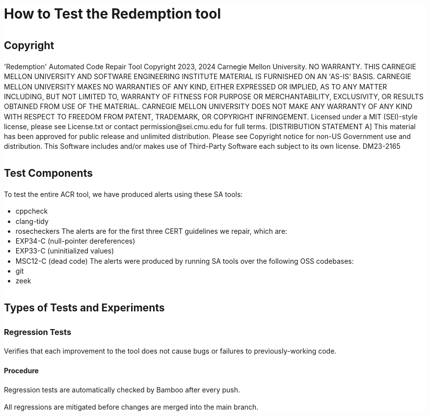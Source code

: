 # How to Test the Redemption tool
## Copyright

<legal>
'Redemption' Automated Code Repair Tool
Copyright 2023, 2024 Carnegie Mellon University.
NO WARRANTY. THIS CARNEGIE MELLON UNIVERSITY AND SOFTWARE ENGINEERING
INSTITUTE MATERIAL IS FURNISHED ON AN 'AS-IS' BASIS. CARNEGIE MELLON
UNIVERSITY MAKES NO WARRANTIES OF ANY KIND, EITHER EXPRESSED OR IMPLIED,
AS TO ANY MATTER INCLUDING, BUT NOT LIMITED TO, WARRANTY OF FITNESS FOR
PURPOSE OR MERCHANTABILITY, EXCLUSIVITY, OR RESULTS OBTAINED FROM USE OF
THE MATERIAL. CARNEGIE MELLON UNIVERSITY DOES NOT MAKE ANY WARRANTY OF ANY
KIND WITH RESPECT TO FREEDOM FROM PATENT, TRADEMARK, OR COPYRIGHT
INFRINGEMENT.
Licensed under a MIT (SEI)-style license, please see License.txt or
contact permission@sei.cmu.edu for full terms.
[DISTRIBUTION STATEMENT A] This material has been approved for public
release and unlimited distribution.  Please see Copyright notice for
non-US Government use and distribution.
This Software includes and/or makes use of Third-Party Software each
subject to its own license.
DM23-2165
</legal>

## Test Components

To test the entire ACR tool, we have produced alerts using these SA tools:
 * cppcheck
 * clang-tidy
 * rosecheckers
The alerts are for the first three CERT guidelines we repair, which are:
 * EXP34-C (null-pointer dereferences)
 * EXP33-C (uninitialized values)
 * MSC12-C (dead code)
The alerts were produced by running SA tools over the following OSS codebases:
 * git
 * zeek

## Types of Tests and Experiments
### Regression Tests

Verifies that each improvement to the tool does not cause bugs or failures to previously-working code.

#### Procedure

Regression tests are automatically checked by Bamboo after every push.

All regressions are mitigated before changes are merged into the main branch.

